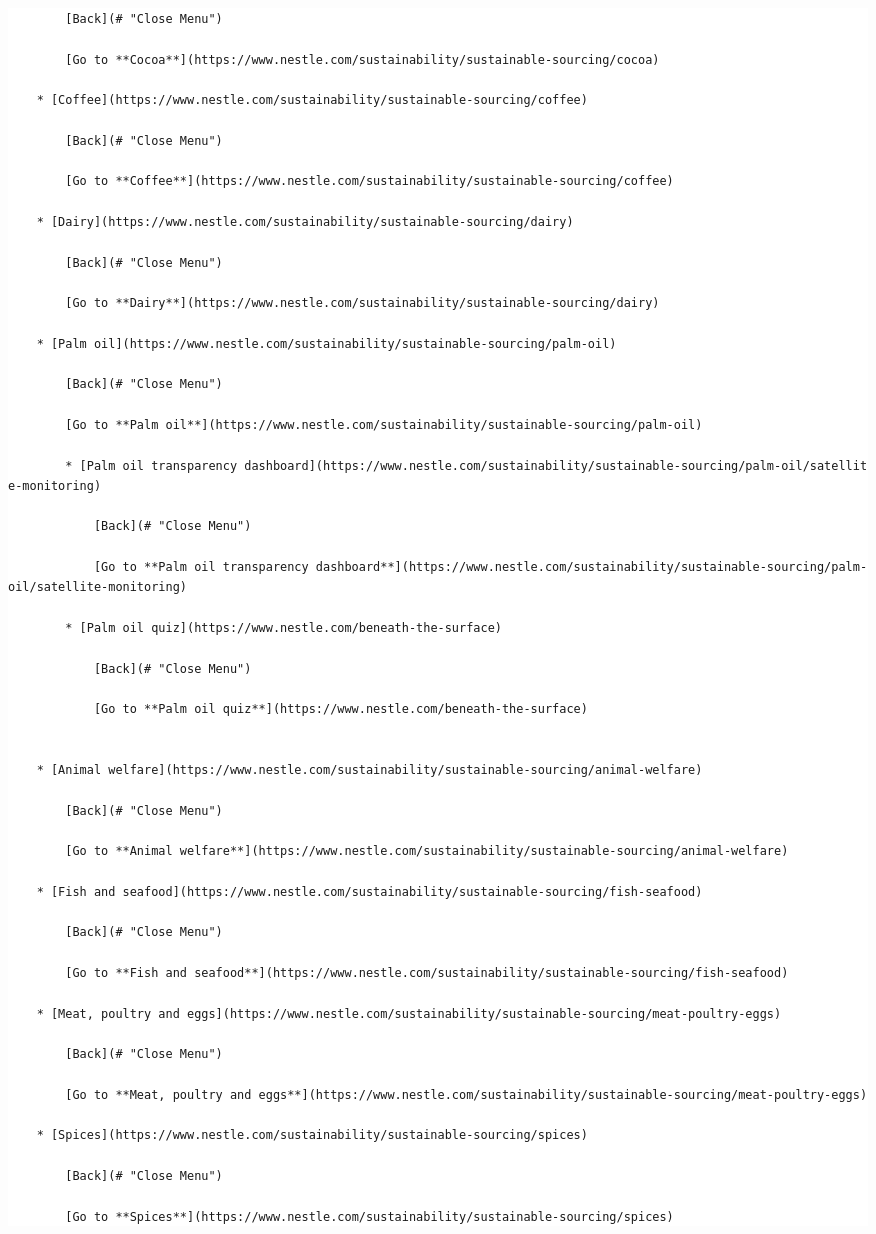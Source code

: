             [Back](# "Close Menu")
            
            [Go to **Cocoa**](https://www.nestle.com/sustainability/sustainable-sourcing/cocoa)
            
        * [Coffee](https://www.nestle.com/sustainability/sustainable-sourcing/coffee)
            
            [Back](# "Close Menu")
            
            [Go to **Coffee**](https://www.nestle.com/sustainability/sustainable-sourcing/coffee)
            
        * [Dairy](https://www.nestle.com/sustainability/sustainable-sourcing/dairy)
            
            [Back](# "Close Menu")
            
            [Go to **Dairy**](https://www.nestle.com/sustainability/sustainable-sourcing/dairy)
            
        * [Palm oil](https://www.nestle.com/sustainability/sustainable-sourcing/palm-oil)
            
            [Back](# "Close Menu")
            
            [Go to **Palm oil**](https://www.nestle.com/sustainability/sustainable-sourcing/palm-oil)
            
            * [Palm oil transparency dashboard](https://www.nestle.com/sustainability/sustainable-sourcing/palm-oil/satellite-monitoring)
                
                [Back](# "Close Menu")
                
                [Go to **Palm oil transparency dashboard**](https://www.nestle.com/sustainability/sustainable-sourcing/palm-oil/satellite-monitoring)
                
            * [Palm oil quiz](https://www.nestle.com/beneath-the-surface)
                
                [Back](# "Close Menu")
                
                [Go to **Palm oil quiz**](https://www.nestle.com/beneath-the-surface)
                
            
        * [Animal welfare](https://www.nestle.com/sustainability/sustainable-sourcing/animal-welfare)
            
            [Back](# "Close Menu")
            
            [Go to **Animal welfare**](https://www.nestle.com/sustainability/sustainable-sourcing/animal-welfare)
            
        * [Fish and seafood](https://www.nestle.com/sustainability/sustainable-sourcing/fish-seafood)
            
            [Back](# "Close Menu")
            
            [Go to **Fish and seafood**](https://www.nestle.com/sustainability/sustainable-sourcing/fish-seafood)
            
        * [Meat, poultry and eggs](https://www.nestle.com/sustainability/sustainable-sourcing/meat-poultry-eggs)
            
            [Back](# "Close Menu")
            
            [Go to **Meat, poultry and eggs**](https://www.nestle.com/sustainability/sustainable-sourcing/meat-poultry-eggs)
            
        * [Spices](https://www.nestle.com/sustainability/sustainable-sourcing/spices)
            
            [Back](# "Close Menu")
            
            [Go to **Spices**](https://www.nestle.com/sustainability/sustainable-sourcing/spices)
            